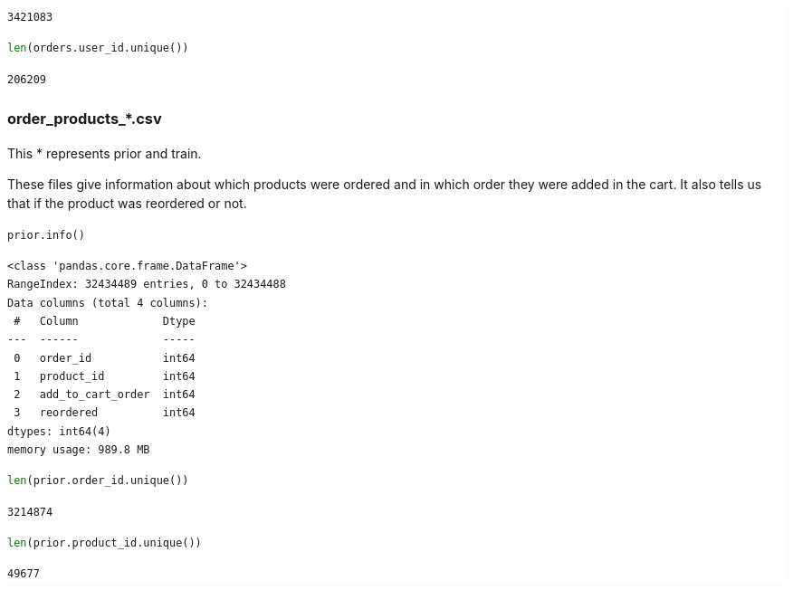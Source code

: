 


    3421083




```python
len(orders.user_id.unique())
```




    206209



### order_products_*.csv

This * represents prior and train.


These files give information about which products were ordered and in which order they were added in the cart. It also tells us that if the product was reordered or not.



```python
prior.info()
```

    <class 'pandas.core.frame.DataFrame'>
    RangeIndex: 32434489 entries, 0 to 32434488
    Data columns (total 4 columns):
     #   Column             Dtype
    ---  ------             -----
     0   order_id           int64
     1   product_id         int64
     2   add_to_cart_order  int64
     3   reordered          int64
    dtypes: int64(4)
    memory usage: 989.8 MB
    


```python
len(prior.order_id.unique())
```




    3214874




```python
len(prior.product_id.unique())
```




    49677
